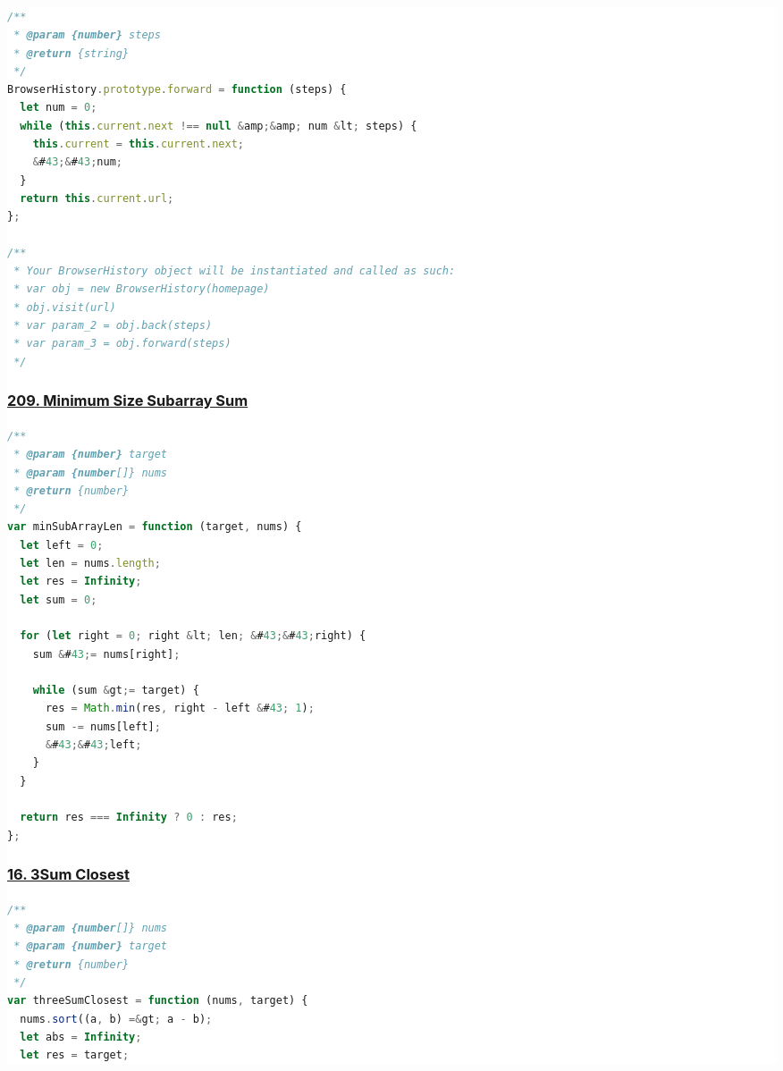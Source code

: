 ```javascript
/** 
 * @param {number} steps
 * @return {string}
 */
BrowserHistory.prototype.forward = function (steps) {
  let num = 0;
  while (this.current.next !== null &amp;&amp; num &lt; steps) {
    this.current = this.current.next;
    &#43;&#43;num;
  }
  return this.current.url;
};

/** 
 * Your BrowserHistory object will be instantiated and called as such:
 * var obj = new BrowserHistory(homepage)
 * obj.visit(url)
 * var param_2 = obj.back(steps)
 * var param_3 = obj.forward(steps)
 */
```

### [209. Minimum Size Subarray Sum](https://leetcode.com/problems/minimum-size-subarray-sum/description/)
```javascript
/**
 * @param {number} target
 * @param {number[]} nums
 * @return {number}
 */
var minSubArrayLen = function (target, nums) {
  let left = 0;
  let len = nums.length;
  let res = Infinity;
  let sum = 0;

  for (let right = 0; right &lt; len; &#43;&#43;right) {
    sum &#43;= nums[right];

    while (sum &gt;= target) {
      res = Math.min(res, right - left &#43; 1);
      sum -= nums[left];
      &#43;&#43;left;
    }
  }

  return res === Infinity ? 0 : res;
};
```

### [16. 3Sum Closest](https://leetcode.com/problems/3sum-closest/description/)
```javascript
/**
 * @param {number[]} nums
 * @param {number} target
 * @return {number}
 */
var threeSumClosest = function (nums, target) {
  nums.sort((a, b) =&gt; a - b);
  let abs = Infinity;
  let res = target;

```